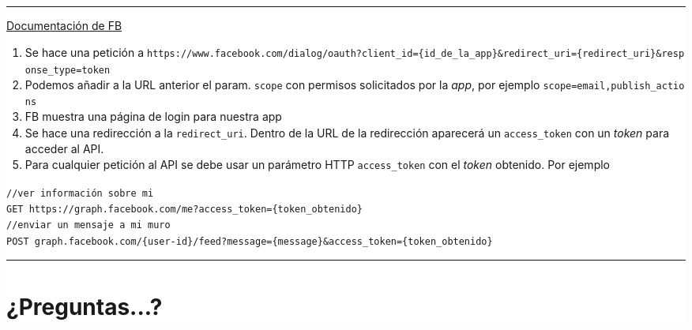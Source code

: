 
---


[Documentación de FB](https://developers.facebook.com/docs/facebook-login/manually-build-a-login-flow)

1. Se hace una petición a `https://www.facebook.com/dialog/oauth?client_id={id_de_la_app}&redirect_uri={redirect_uri}&response_type=token`
2. Podemos añadir a la URL anterior el param. `scope` con permisos solicitados por la *app*, por ejemplo `scope=email,publish_actions`
2. FB muestra una página de login para nuestra app
3. Se hace una redirección a la `redirect_uri`. Dentro de la URL de la redirección aparecerá un `access_token` con un *token* para acceder al API. 
4. Para cualquier petición al API se debe usar un parámetro HTTP `access_token` con el *token* obtenido. Por ejemplo

```http
//ver información sobre mi
GET https://graph.facebook.com/me?access_token={token_obtenido}
//enviar un mensaje a mi muro
POST graph.facebook.com/{user-id}/feed?message={message}&access_token={token_obtenido}
```

---


# ¿Preguntas...?
